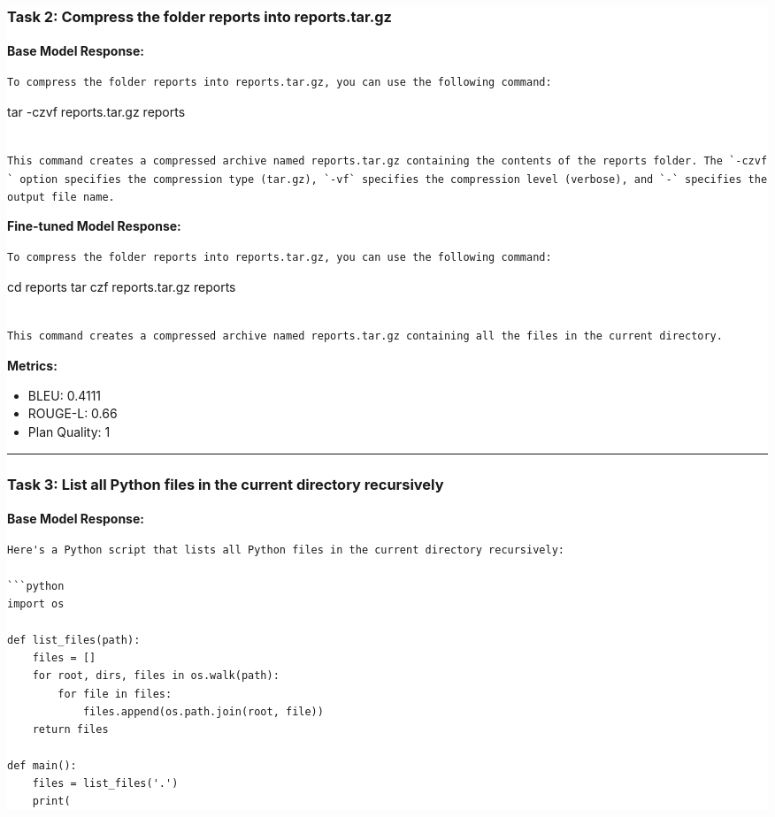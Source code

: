 
### Task 2: Compress the folder reports into reports.tar.gz

**Base Model Response:**
```
To compress the folder reports into reports.tar.gz, you can use the following command:

```
tar -czvf reports.tar.gz reports
```

This command creates a compressed archive named reports.tar.gz containing the contents of the reports folder. The `-czvf` option specifies the compression type (tar.gz), `-vf` specifies the compression level (verbose), and `-` specifies the output file name.
```

**Fine-tuned Model Response:**
```
To compress the folder reports into reports.tar.gz, you can use the following command:

```
cd reports
tar czf reports.tar.gz reports
```

This command creates a compressed archive named reports.tar.gz containing all the files in the current directory.
```

**Metrics:**
- BLEU: 0.4111
- ROUGE-L: 0.66
- Plan Quality: 1

---

### Task 3: List all Python files in the current directory recursively

**Base Model Response:**
```
Here's a Python script that lists all Python files in the current directory recursively:

```python
import os

def list_files(path):
    files = []
    for root, dirs, files in os.walk(path):
        for file in files:
            files.append(os.path.join(root, file))
    return files

def main():
    files = list_files('.')
    print(
```
